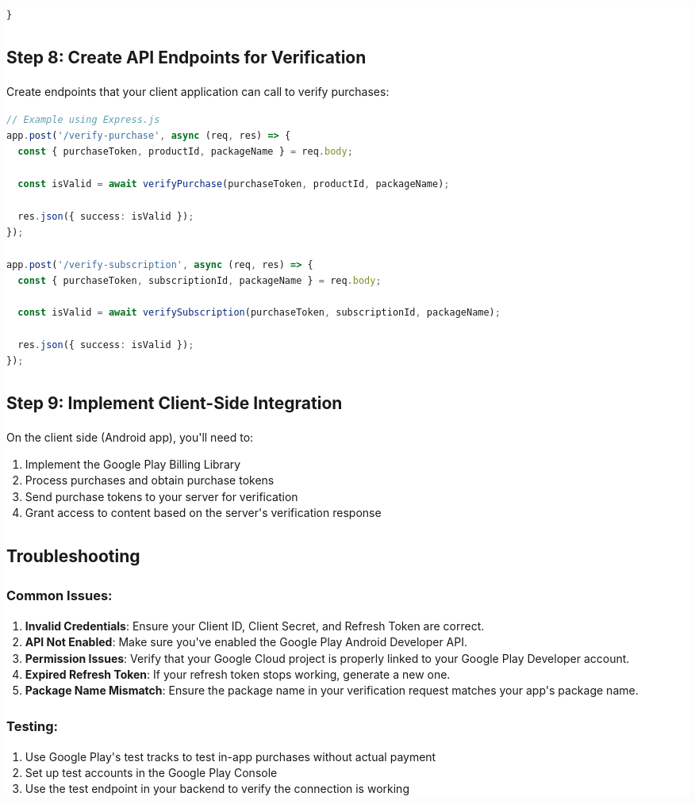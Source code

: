 ```typescript
}
```

## Step 8: Create API Endpoints for Verification

Create endpoints that your client application can call to verify purchases:

```typescript
// Example using Express.js
app.post('/verify-purchase', async (req, res) => {
  const { purchaseToken, productId, packageName } = req.body;
  
  const isValid = await verifyPurchase(purchaseToken, productId, packageName);
  
  res.json({ success: isValid });
});

app.post('/verify-subscription', async (req, res) => {
  const { purchaseToken, subscriptionId, packageName } = req.body;
  
  const isValid = await verifySubscription(purchaseToken, subscriptionId, packageName);
  
  res.json({ success: isValid });
});
```

## Step 9: Implement Client-Side Integration

On the client side (Android app), you'll need to:

1. Implement the Google Play Billing Library
2. Process purchases and obtain purchase tokens
3. Send purchase tokens to your server for verification
4. Grant access to content based on the server's verification response

## Troubleshooting

### Common Issues:

1. **Invalid Credentials**: Ensure your Client ID, Client Secret, and Refresh Token are correct.
2. **API Not Enabled**: Make sure you've enabled the Google Play Android Developer API.
3. **Permission Issues**: Verify that your Google Cloud project is properly linked to your Google Play Developer account.
4. **Expired Refresh Token**: If your refresh token stops working, generate a new one.
5. **Package Name Mismatch**: Ensure the package name in your verification request matches your app's package name.

### Testing:

1. Use Google Play's test tracks to test in-app purchases without actual payment
2. Set up test accounts in the Google Play Console
3. Use the test endpoint in your backend to verify the connection is working
